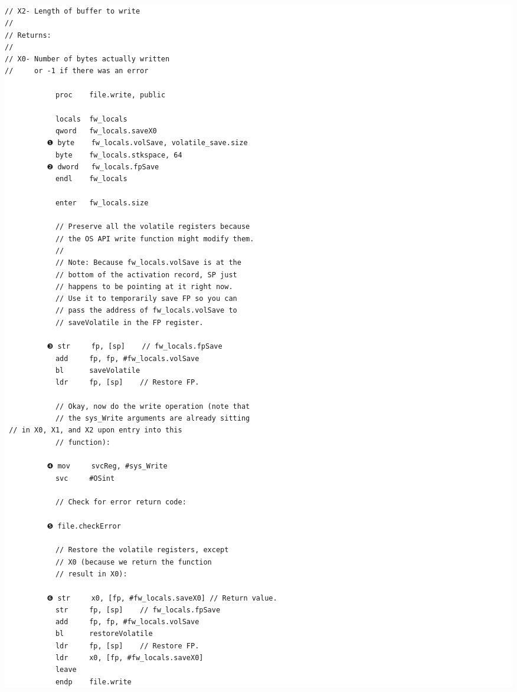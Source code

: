 ```
// X2- Length of buffer to write
//
// Returns:
//
// X0- Number of bytes actually written
//     or -1 if there was an error

            proc    file.write, public

            locals  fw_locals
            qword   fw_locals.saveX0
          ❶ byte    fw_locals.volSave, volatile_save.size
            byte    fw_locals.stkspace, 64
          ❷ dword   fw_locals.fpSave
            endl    fw_locals

            enter   fw_locals.size

            // Preserve all the volatile registers because
            // the OS API write function might modify them.
            //
            // Note: Because fw_locals.volSave is at the
            // bottom of the activation record, SP just
            // happens to be pointing at it right now.
            // Use it to temporarily save FP so you can
            // pass the address of fw_locals.volSave to
            // saveVolatile in the FP register.

          ❸ str     fp, [sp]    // fw_locals.fpSave
            add     fp, fp, #fw_locals.volSave
            bl      saveVolatile
            ldr     fp, [sp]    // Restore FP.

            // Okay, now do the write operation (note that
            // the sys_Write arguments are already sitting
 // in X0, X1, and X2 upon entry into this
            // function):

          ❹ mov     svcReg, #sys_Write
            svc     #OSint

            // Check for error return code:

          ❺ file.checkError

            // Restore the volatile registers, except
            // X0 (because we return the function
            // result in X0):

          ❻ str     x0, [fp, #fw_locals.saveX0] // Return value.
            str     fp, [sp]    // fw_locals.fpSave
            add     fp, fp, #fw_locals.volSave
            bl      restoreVolatile
            ldr     fp, [sp]    // Restore FP.
            ldr     x0, [fp, #fw_locals.saveX0]
            leave
            endp    file.write
```
